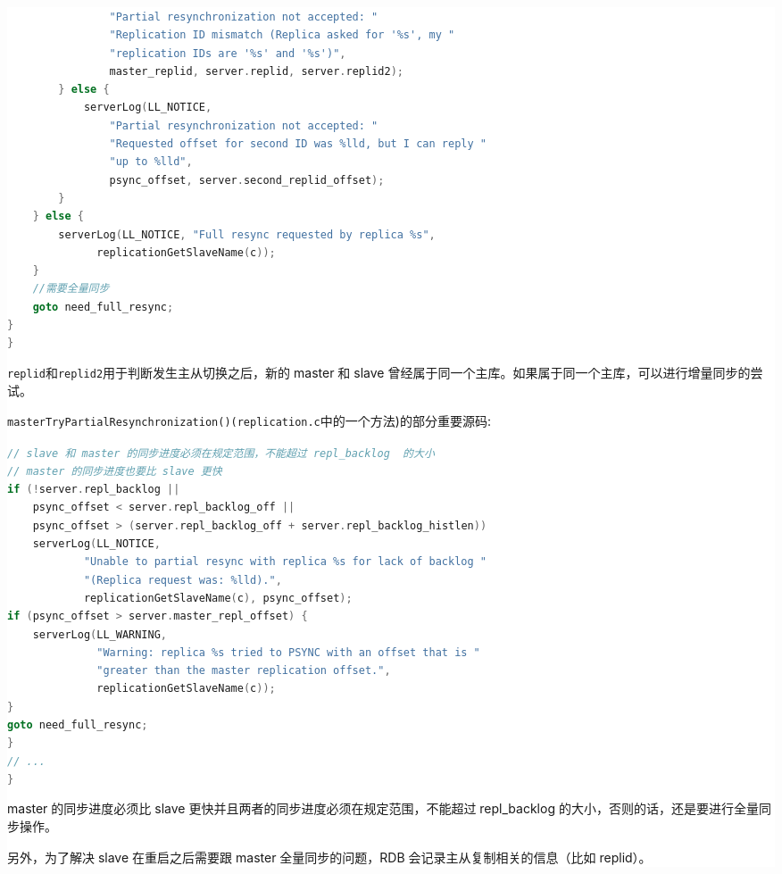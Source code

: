 ```c
                "Partial resynchronization not accepted: "
                "Replication ID mismatch (Replica asked for '%s', my "
                "replication IDs are '%s' and '%s')",
                master_replid, server.replid, server.replid2);
        } else {
            serverLog(LL_NOTICE,
                "Partial resynchronization not accepted: "
                "Requested offset for second ID was %lld, but I can reply "
                "up to %lld",
                psync_offset, server.second_replid_offset);
        }
    } else {
        serverLog(LL_NOTICE, "Full resync requested by replica %s",
              replicationGetSlaveName(c));
    }
    //需要全量同步
    goto need_full_resync;
}
}
```



`replid`和`replid2`用于判断发生主从切换之后，新的 master 和 slave 曾经属于同一个主库。如果属于同一个主库，可以进行增量同步的尝试。

`masterTryPartialResynchronization()(replication.c`中的一个方法)的部分重要源码:

```c
// slave 和 master 的同步进度必须在规定范围，不能超过 repl_backlog  的大小
// master 的同步进度也要比 slave 更快
if (!server.repl_backlog ||
    psync_offset < server.repl_backlog_off ||
    psync_offset > (server.repl_backlog_off + server.repl_backlog_histlen))
    serverLog(LL_NOTICE,
            "Unable to partial resync with replica %s for lack of backlog "
            "(Replica request was: %lld).",
            replicationGetSlaveName(c), psync_offset);
if (psync_offset > server.master_repl_offset) {
    serverLog(LL_WARNING,
              "Warning: replica %s tried to PSYNC with an offset that is "
              "greater than the master replication offset.",
              replicationGetSlaveName(c));
}
goto need_full_resync;
}
// ...
}
```



master 的同步进度必须比 slave 更快并且两者的同步进度必须在规定范围，不能超过 repl_backlog 的大小，否则的话，还是要进行全量同步操作。

另外，为了解决 slave 在重启之后需要跟 master 全量同步的问题，RDB 会记录主从复制相关的信息（比如 replid）。
